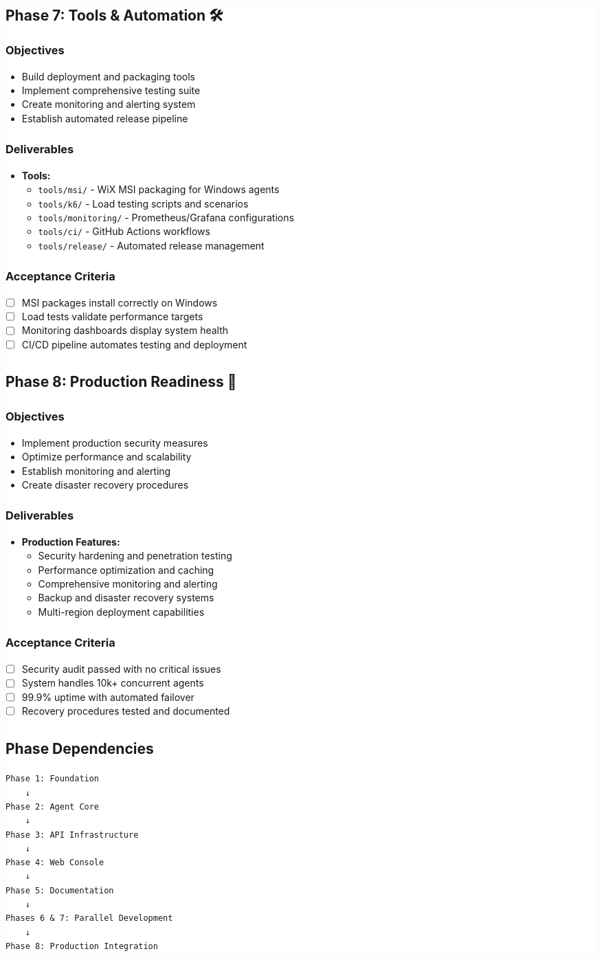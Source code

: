 ## Phase 7: Tools & Automation 🛠️

### Objectives
- Build deployment and packaging tools
- Implement comprehensive testing suite
- Create monitoring and alerting system
- Establish automated release pipeline

### Deliverables
- **Tools:**
  - `tools/msi/` - WiX MSI packaging for Windows agents
  - `tools/k6/` - Load testing scripts and scenarios
  - `tools/monitoring/` - Prometheus/Grafana configurations
  - `tools/ci/` - GitHub Actions workflows
  - `tools/release/` - Automated release management

### Acceptance Criteria
- [ ] MSI packages install correctly on Windows
- [ ] Load tests validate performance targets
- [ ] Monitoring dashboards display system health
- [ ] CI/CD pipeline automates testing and deployment

## Phase 8: Production Readiness 🚀

### Objectives
- Implement production security measures
- Optimize performance and scalability
- Establish monitoring and alerting
- Create disaster recovery procedures

### Deliverables
- **Production Features:**
  - Security hardening and penetration testing
  - Performance optimization and caching
  - Comprehensive monitoring and alerting
  - Backup and disaster recovery systems
  - Multi-region deployment capabilities

### Acceptance Criteria
- [ ] Security audit passed with no critical issues
- [ ] System handles 10k+ concurrent agents
- [ ] 99.9% uptime with automated failover
- [ ] Recovery procedures tested and documented

## Phase Dependencies

```
Phase 1: Foundation
    ↓
Phase 2: Agent Core
    ↓
Phase 3: API Infrastructure
    ↓
Phase 4: Web Console
    ↓
Phase 5: Documentation
    ↓
Phases 6 & 7: Parallel Development
    ↓
Phase 8: Production Integration
```